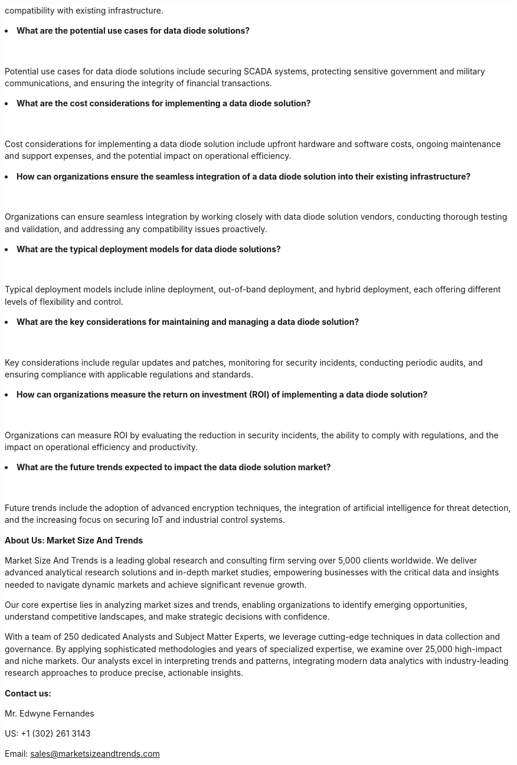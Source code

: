 compatibility with existing infrastructure.</p> </li> <li> <strong>What are the potential use cases for data diode solutions?</strong> <p>&nbsp;</p><p>Potential use cases for data diode solutions include securing SCADA systems, protecting sensitive government and military communications, and ensuring the integrity of financial transactions.</p> </li> <li> <strong>What are the cost considerations for implementing a data diode solution?</strong> <p>&nbsp;</p><p>Cost considerations for implementing a data diode solution include upfront hardware and software costs, ongoing maintenance and support expenses, and the potential impact on operational efficiency.</p> </li> <li> <strong>How can organizations ensure the seamless integration of a data diode solution into their existing infrastructure?</strong> <p>&nbsp;</p><p>Organizations can ensure seamless integration by working closely with data diode solution vendors, conducting thorough testing and validation, and addressing any compatibility issues proactively.</p> </li> <li> <strong>What are the typical deployment models for data diode solutions?</strong> <p>&nbsp;</p><p>Typical deployment models include inline deployment, out-of-band deployment, and hybrid deployment, each offering different levels of flexibility and control.</p> </li> <li> <strong>What are the key considerations for maintaining and managing a data diode solution?</strong> <p>&nbsp;</p><p>Key considerations include regular updates and patches, monitoring for security incidents, conducting periodic audits, and ensuring compliance with applicable regulations and standards.</p> </li> <li> <strong>How can organizations measure the return on investment (ROI) of implementing a data diode solution?</strong> <p>&nbsp;</p><p>Organizations can measure ROI by evaluating the reduction in security incidents, the ability to comply with regulations, and the impact on operational efficiency and productivity.</p> </li> <li> <strong>What are the future trends expected to impact the data diode solution market?</strong> <p>&nbsp;</p><p>Future trends include the adoption of advanced encryption techniques, the integration of artificial intelligence for threat detection, and the increasing focus on securing IoT and industrial control systems.</p> </li></ol></p><p><strong>About Us:&nbsp;Market Size And Trends</strong></p><p>Market Size And Trends&nbsp;is a leading global research and consulting firm serving over 5,000 clients worldwide. We deliver advanced analytical research solutions and in-depth market studies, empowering businesses with the critical data and insights needed to navigate dynamic markets and achieve significant revenue growth.</p><p>Our core expertise lies in analyzing market sizes and trends, enabling organizations to identify emerging opportunities, understand competitive landscapes, and make strategic decisions with confidence.</p><p>With a team of 250 dedicated Analysts and Subject Matter Experts, we leverage cutting-edge techniques in data collection and governance. By applying sophisticated methodologies and years of specialized expertise, we examine over 25,000 high-impact and niche markets. Our analysts excel in interpreting trends and patterns, integrating modern data analytics with industry-leading research approaches to produce precise, actionable insights.</p><p><strong>Contact us:</strong></p><p>Mr. Edwyne Fernandes</p><p>US: +1 (302) 261 3143</p><p>Email: <a href="mailto:sales@marketsizeandtrends.com">sales@marketsizeandtrends.com</a>&nbsp;</p>
